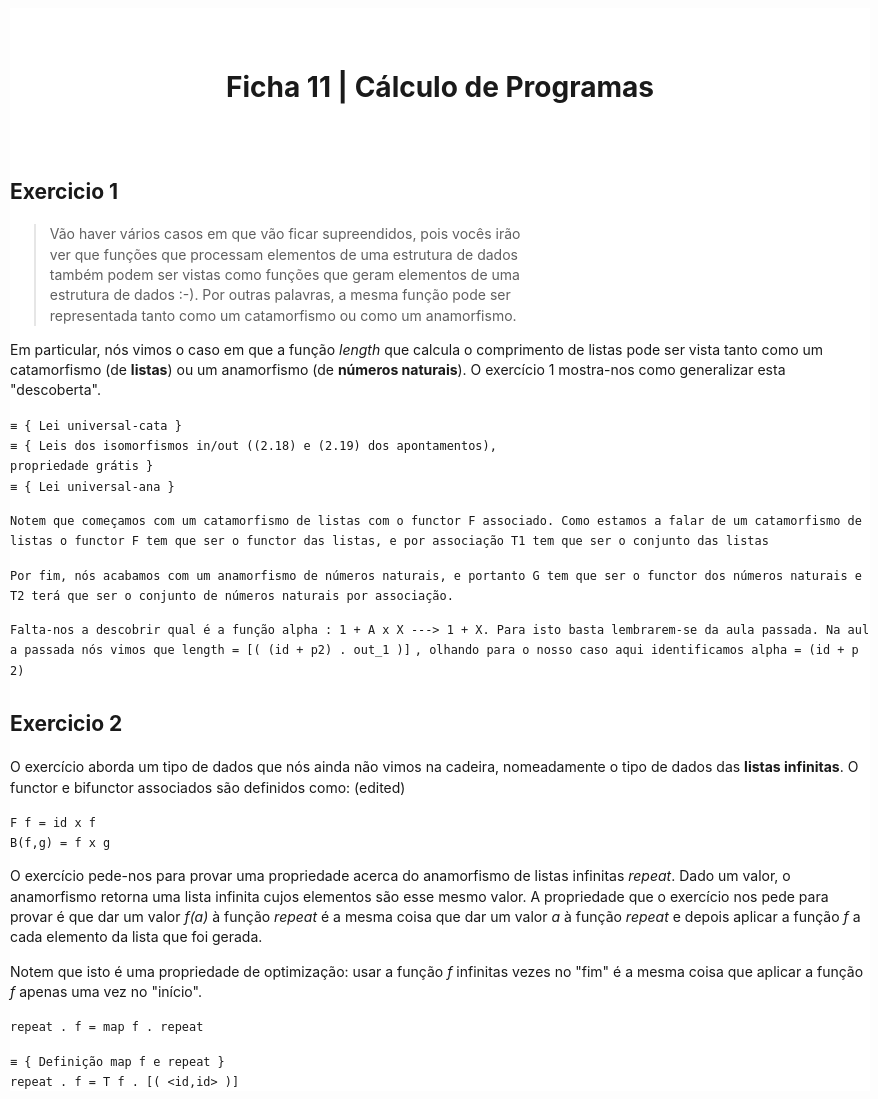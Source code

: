 <br>

<h1 align="center">Ficha 11 | Cálculo de Programas</h1>

<br>


## Exercicio 1

> Vão haver vários casos em que vão ficar supreendidos, pois vocês irão  
> ver que funções que processam elementos de uma estrutura de dados  
> também podem ser vistas como funções que geram elementos de uma  
> estrutura de dados :-). Por outras palavras, a mesma função pode ser  
> representada tanto como um catamorfismo ou como um anamorfismo.

Em particular, nós vimos o caso em que a função _length_ que calcula o comprimento de listas pode ser vista tanto como um catamorfismo (de **listas**) ou um anamorfismo (de **números naturais**). O exercício 1 mostra-nos como generalizar esta "descoberta".

`≡ { Lei universal-cata }`  
`≡ { Leis dos isomorfismos in/out ((2.18) e (2.19) dos apontamentos),`  
`propriedade grátis }`  
`≡ { Lei universal-ana }`

`Notem que começamos com um catamorfismo de listas com o functor F associado. Como estamos a falar de um catamorfismo de listas o functor F tem que ser o functor das listas, e por associação T1 tem que ser o conjunto das listas` 


`Por fim, nós acabamos com um anamorfismo de números naturais, e portanto G tem que ser o functor dos números naturais e T2 terá que ser o conjunto de números naturais por associação.` 

`Falta-nos a descobrir qual é a função alpha : 1 + A x X ---> 1 + X. Para isto basta lembrarem-se da aula passada. Na aula passada nós vimos que length = [( (id + p2) . out_1 )]` `, olhando para o nosso caso aqui identificamos alpha = (id + p2)`



## Exercicio 2

O exercício aborda um tipo de dados que nós ainda não vimos na cadeira, nomeadamente o tipo de dados das **listas infinitas**. O functor e bifunctor associados são definidos como: (edited)

`F f = id x f`  
`B(f,g) = f x g`

O exercício pede-nos para provar uma propriedade acerca do anamorfismo de listas infinitas _repeat_. Dado um valor, o anamorfismo retorna uma lista infinita cujos elementos são esse mesmo valor. A propriedade que o exercício nos pede para provar é que dar um valor _f(a)_ à função _repeat_ é a mesma coisa que dar um valor _a_ à função _repeat_ e depois aplicar a função _f_ a cada elemento da lista que foi gerada. 

Notem que isto é uma propriedade de optimização: usar a função _f_ infinitas vezes no "fim" é a mesma coisa que aplicar a função _f_ apenas uma vez no "início".

`repeat . f = map f . repeat`  

`≡ { Definição map f e repeat }`  
`repeat . f = T f . [( <id,id> )]`  
